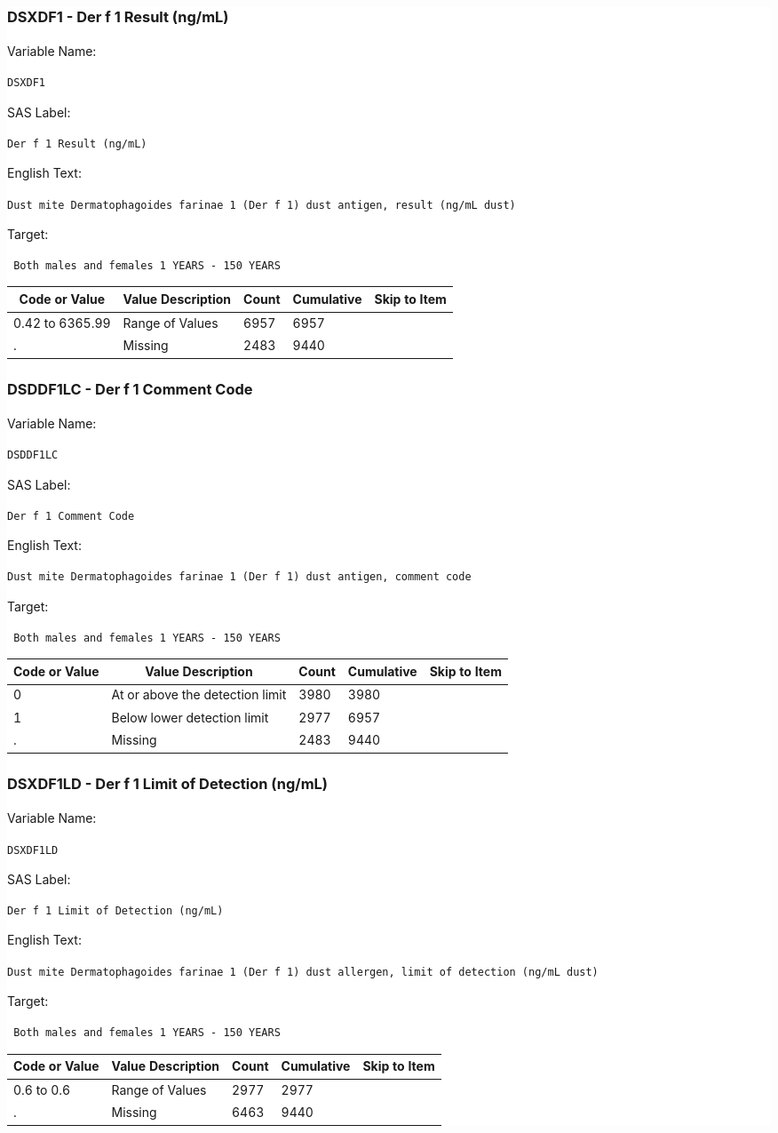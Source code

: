 ### DSXDF1 - Der f 1 Result (ng/mL)

Variable Name:

    DSXDF1
SAS Label:

    Der f 1 Result (ng/mL)
English Text:

    Dust mite Dermatophagoides farinae 1 (Der f 1) dust antigen, result (ng/mL dust)
Target:

     Both males and females 1 YEARS - 150 YEARS
Code or Value | Value Description | Count | Cumulative | Skip to Item  
---|---|---|---|---  
0.42 to 6365.99 | Range of Values | 6957 | 6957 |   
. | Missing | 2483 | 9440 |   
  
### DSDDF1LC - Der f 1 Comment Code

Variable Name:

    DSDDF1LC
SAS Label:

    Der f 1 Comment Code
English Text:

    Dust mite Dermatophagoides farinae 1 (Der f 1) dust antigen, comment code
Target:

     Both males and females 1 YEARS - 150 YEARS
Code or Value | Value Description | Count | Cumulative | Skip to Item  
---|---|---|---|---  
0 | At or above the detection limit | 3980 | 3980 |   
1 | Below lower detection limit | 2977 | 6957 |   
. | Missing | 2483 | 9440 |   
  
### DSXDF1LD - Der f 1 Limit of Detection (ng/mL)

Variable Name:

    DSXDF1LD
SAS Label:

    Der f 1 Limit of Detection (ng/mL)
English Text:

    Dust mite Dermatophagoides farinae 1 (Der f 1) dust allergen, limit of detection (ng/mL dust)
Target:

     Both males and females 1 YEARS - 150 YEARS
Code or Value | Value Description | Count | Cumulative | Skip to Item  
---|---|---|---|---  
0.6 to 0.6 | Range of Values | 2977 | 2977 |   
. | Missing | 6463 | 9440 |   
  